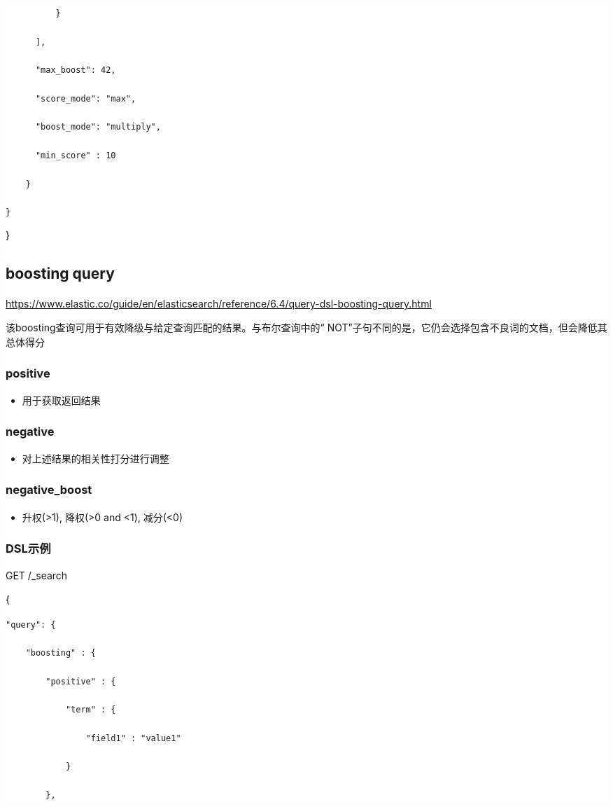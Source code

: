               }

          ],

          "max_boost": 42,

          "score_mode": "max",

          "boost_mode": "multiply",

          "min_score" : 10

        }

    }

}





## boosting query

https://www.elastic.co/guide/en/elasticsearch/reference/6.4/query-dsl-boosting-query.html



该boosting查询可用于有效降级与给定查询匹配的结果。与布尔查询中的“ NOT”子句不同的是，它仍会选择包含不良词的文档，但会降低其总体得分



### positive

- 用于获取返回结果

### negative

- 对上述结果的相关性打分进行调整

### negative_boost

- 升权(>1), 降权(>0 and <1), 减分(<0)

### DSL示例

GET /_search

{

    "query": {

        "boosting" : {

            "positive" : {

                "term" : {

                    "field1" : "value1"

                }

            },
